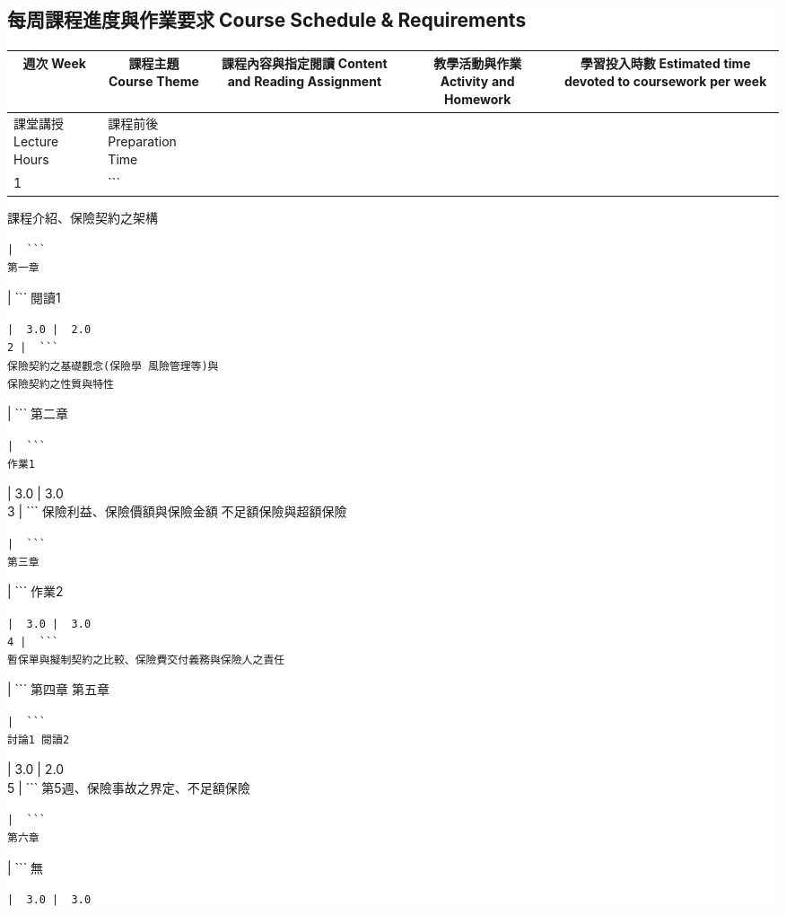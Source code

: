 ##  每周課程進度與作業要求 Course Schedule & Requirements
週次 Week | 課程主題 Course Theme | 課程內容與指定閱讀 Content and Reading Assignment | 教學活動與作業 Activity and Homework | 學習投入時數 Estimated time devoted to coursework per week  
---|---|---|---|---  
課堂講授 Lecture Hours | 課程前後 Preparation Time  
1 |  ```
課程介紹、保險契約之架構 

```
|  ```
第一章
```
|  ```
閱讀1
```
|  3.0 |  2.0  
2 |  ```
保險契約之基礎觀念(保險學 風險管理等)與 
保險契約之性質與特性 

```
|  ```
第二章
```
|  ```
作業1
```
|  3.0 |  3.0  
3 |  ```
保險利益、保險價額與保險金額
不足額保險與超額保險 


```
|  ```
第三章
```
|  ```
作業2
```
|  3.0 |  3.0  
4 |  ```
暫保單與擬制契約之比較、保險費交付義務與保險人之責任

```
|  ```
第四章 第五章
```
|  ```
討論1 閱讀2
```
|  3.0 |  2.0  
5 |  ```
第5週、保險事故之界定、不足額保險
```
|  ```
第六章
```
|  ```
無
```
|  3.0 |  3.0  
```